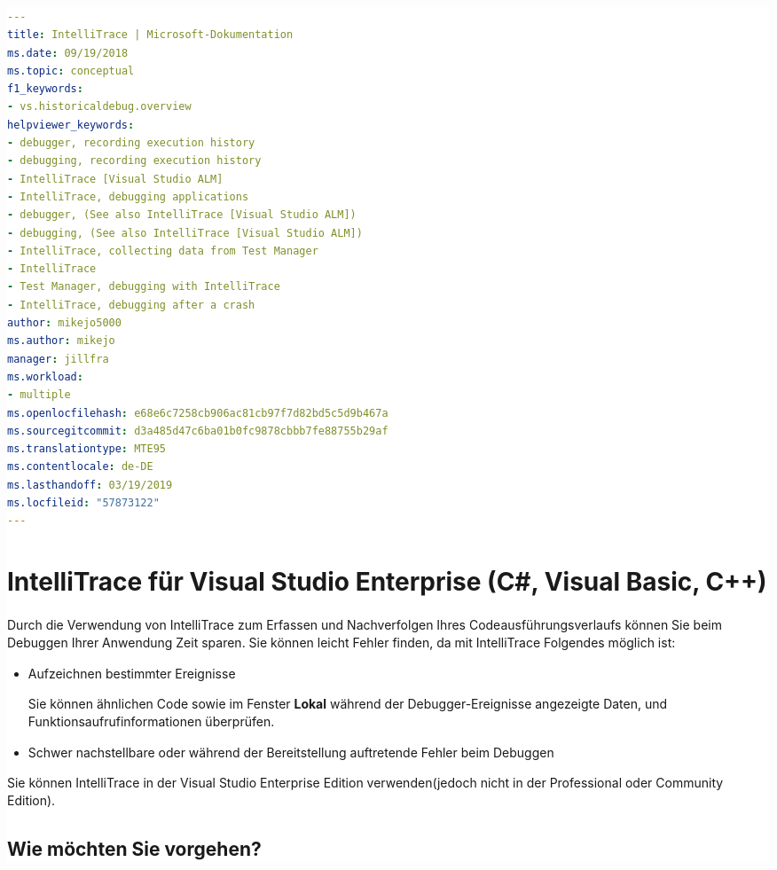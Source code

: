 ```yaml
---
title: IntelliTrace | Microsoft-Dokumentation
ms.date: 09/19/2018
ms.topic: conceptual
f1_keywords:
- vs.historicaldebug.overview
helpviewer_keywords:
- debugger, recording execution history
- debugging, recording execution history
- IntelliTrace [Visual Studio ALM]
- IntelliTrace, debugging applications
- debugger, (See also IntelliTrace [Visual Studio ALM])
- debugging, (See also IntelliTrace [Visual Studio ALM])
- IntelliTrace, collecting data from Test Manager
- IntelliTrace
- Test Manager, debugging with IntelliTrace
- IntelliTrace, debugging after a crash
author: mikejo5000
ms.author: mikejo
manager: jillfra
ms.workload:
- multiple
ms.openlocfilehash: e68e6c7258cb906ac81cb97f7d82bd5c5d9b467a
ms.sourcegitcommit: d3a485d47c6ba01b0fc9878cbbb7fe88755b29af
ms.translationtype: MTE95
ms.contentlocale: de-DE
ms.lasthandoff: 03/19/2019
ms.locfileid: "57873122"
---
```

# <a name="intellitrace-for-visual-studio-enterprise-c-visual-basic-c"></a>IntelliTrace für Visual Studio Enterprise (C#, Visual Basic, C++)

Durch die Verwendung von IntelliTrace zum Erfassen und Nachverfolgen Ihres Codeausführungsverlaufs können Sie beim Debuggen Ihrer Anwendung Zeit sparen. Sie können leicht Fehler finden, da mit IntelliTrace Folgendes möglich ist:

- Aufzeichnen bestimmter Ereignisse

   Sie können ähnlichen Code sowie im Fenster **Lokal** während der Debugger-Ereignisse angezeigte Daten, und Funktionsaufrufinformationen überprüfen.

- Schwer nachstellbare oder während der Bereitstellung auftretende Fehler beim Debuggen

Sie können IntelliTrace in der Visual Studio Enterprise Edition verwenden(jedoch nicht in der Professional oder Community Edition).

## <a name="what-do-you-want-to-do"></a>Wie möchten Sie vorgehen?
